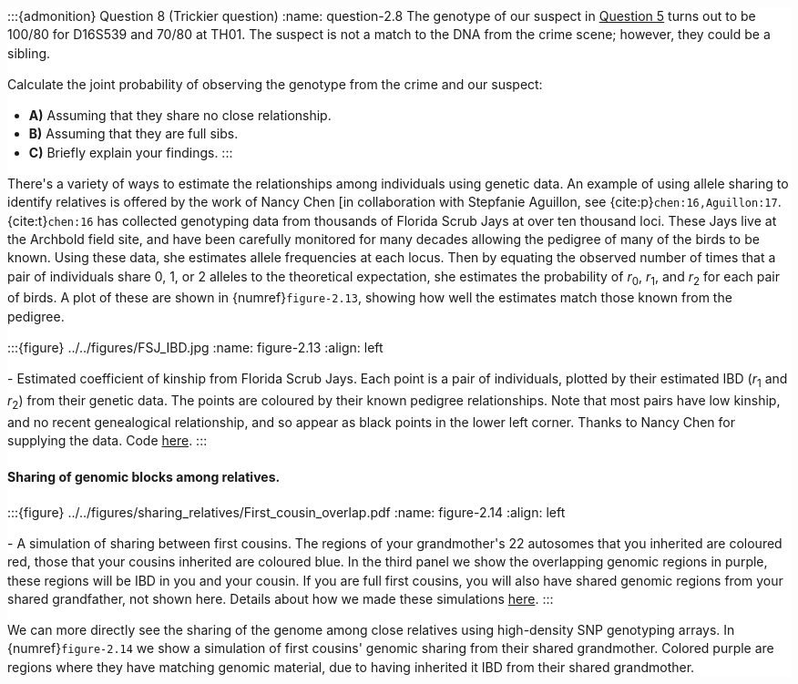 :::{admonition} Question 8 (Trickier question)
:name: question-2.8
The genotype of our suspect in [Question 5](question-2.5) turns out to be 100/80 for D16S539 and 70/80 at TH01. The suspect is not a match to the DNA from the crime scene; however, they could be a sibling.

Calculate the joint probability of observing the genotype from the crime
and our suspect:

- **A)** Assuming that they share no close relationship.
- **B)** Assuming that they are full sibs.
- **C)** Briefly explain your findings.
:::

There's a variety of ways to estimate the relationships among individuals using genetic data. An example of using allele sharing to identify relatives is offered by the work of Nancy Chen [in collaboration with Stepfanie Aguillon, see {cite:p}`chen:16,Aguillon:17`. {cite:t}`chen:16` has collected genotyping data from thousands of Florida Scrub Jays at over ten thousand loci. These Jays live at the Archbold field site, and have been carefully monitored for many decades allowing the pedigree of many of the birds to be known. Using these data, she estimates allele frequencies at each locus. Then by equating the observed number of times that a pair of individuals share $0$, $1$, or $2$ alleles to the theoretical expectation, she estimates the probability of $r_0$, $r_1$, and $r_2$ for each pair of birds. A plot of these are shown in {numref}`figure-2.13`, showing how well the estimates match those known from the pedigree.

:::{figure} ../../figures/FSJ_IBD.jpg
:name: figure-2.13
:align: left

\- Estimated coefficient of kinship from Florida Scrub Jays. Each point is a pair of individuals, plotted by their estimated IBD ($r_1$ and $r_2$) from their genetic data. The points are coloured by their known pedigree relationships. Note that most pairs have low kinship, and no recent genealogical relationship, and so appear as black points in the lower left corner. Thanks to Nancy Chen for supplying the data. Code [here](https://github.com/cooplab/popgen-notes/blob/master/Rcode/FSJ_IBD/FSJ_IBD_plotting.R).
:::

#### Sharing of genomic blocks among relatives.

:::{figure} ../../figures/sharing_relatives/First_cousin_overlap.pdf
:name: figure-2.14
:align: left

\- A simulation of sharing between first cousins. The regions of your grandmother's 22 autosomes that you inherited are coloured red, those that your cousins inherited are coloured blue. In the third panel we show the overlapping genomic regions in purple, these regions will be IBD in you and your cousin. If you are full first cousins, you will also have shared genomic regions from your shared grandfather, not shown here. Details about how we made these simulations [here](https://gcbias.org/2013/12/02/how-many-genomic-blocks-do-you-share-with-a-cousin/).
:::

We can more directly see the sharing of the genome among close relatives using high-density SNP genotyping arrays. In {numref}`figure-2.14` we show a simulation of first cousins' genomic sharing from their shared grandmother. Colored purple are regions where they have matching genomic material, due to having inherited it IBD from their shared grandmother.

